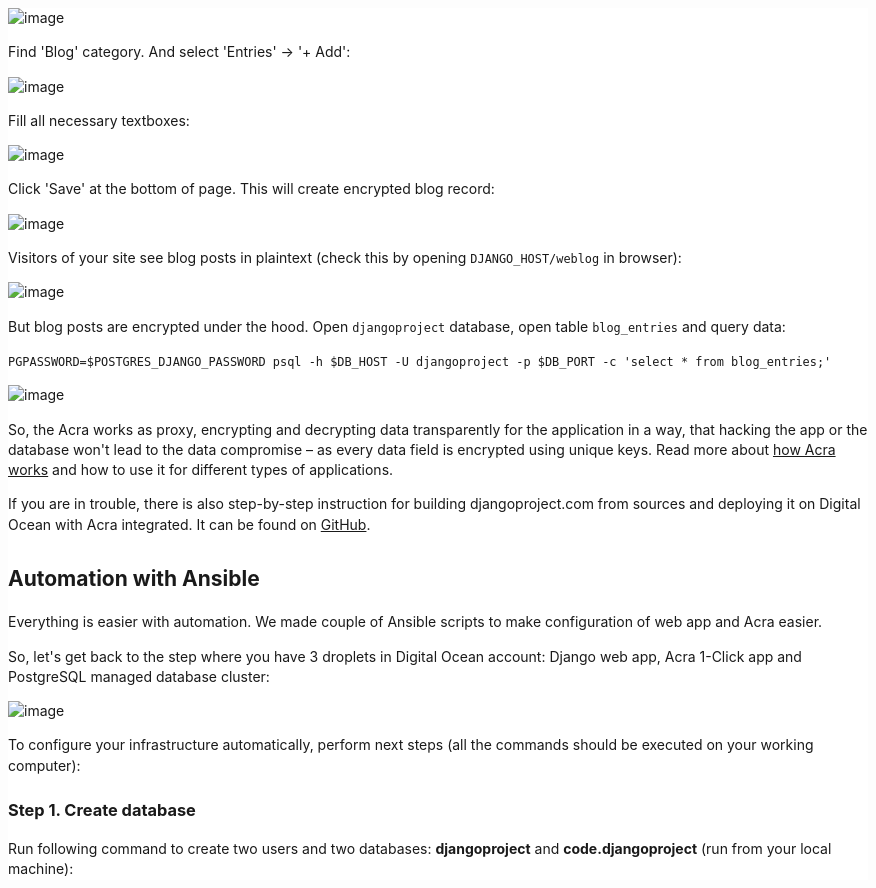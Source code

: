 ![image](https://github.com/cossacklabs/acra-engineering-demo/blob/storojs72/T1230_do_blogpost/do-blogpost/version1/screenshots/14.png)

Find 'Blog' category. And select 'Entries' -> '+ Add':

![image](https://github.com/cossacklabs/acra-engineering-demo/blob/storojs72/T1230_do_blogpost/do-blogpost/version1/screenshots/15.png)

Fill all necessary textboxes:

![image](https://github.com/cossacklabs/acra-engineering-demo/blob/storojs72/T1230_do_blogpost/do-blogpost/version1/screenshots/16.png)

Click 'Save' at the bottom of page. This will create encrypted blog record:

![image](https://github.com/cossacklabs/acra-engineering-demo/blob/storojs72/T1230_do_blogpost/do-blogpost/version1/screenshots/17.png)

Visitors of your site see blog posts in plaintext (check this by opening `DJANGO_HOST/weblog` in browser):

![image](https://github.com/cossacklabs/acra-engineering-demo/blob/storojs72/T1230_do_blogpost/do-blogpost/version1/screenshots/18.png)

But blog posts are encrypted under the hood. Open `djangoproject` database, open table `blog_entries` and query data:

`PGPASSWORD=$POSTGRES_DJANGO_PASSWORD psql -h $DB_HOST -U djangoproject -p $DB_PORT -c 'select * from blog_entries;'`

![image](https://github.com/cossacklabs/acra-engineering-demo/blob/storojs72/T1230_do_blogpost/do-blogpost/version1/screenshots/19.png)

So, the Acra works as proxy, encrypting and decrypting data transparently for the application in a way, that hacking the app or the database won't lead to the data compromise – as every data field is encrypted using unique keys. Read more about [how Acra works](https://www.cossacklabs.com/acra/) and how to use it for different types of applications.


If you are in trouble, there is also step-by-step instruction for building djangoproject.com from sources and deploying it on Digital Ocean with Acra integrated. It can be found on [GitHub](https://github.com/cossacklabs/acra-engineering-demo/tree/storojs72/T1230_do_blogpost/do-blogpost/version1).


## Automation with Ansible
 
Everything is easier with automation. We made couple of Ansible scripts to make configuration of web app and Acra easier.

So, let's get back to the step where you have 3 droplets in Digital Ocean account: Django web app, Acra 1-Click app and PostgreSQL managed database cluster:

![image](https://github.com/cossacklabs/acra-engineering-demo/blob/storojs72/T1230_do_blogpost/do-blogpost/version1/screenshots/11.png)

To configure your infrastructure automatically, perform next steps (all the commands should be executed on your working computer):

### Step 1. Create database

Run following command to create two users and two databases: **djangoproject** and **code.djangoproject** (run from your local machine):
